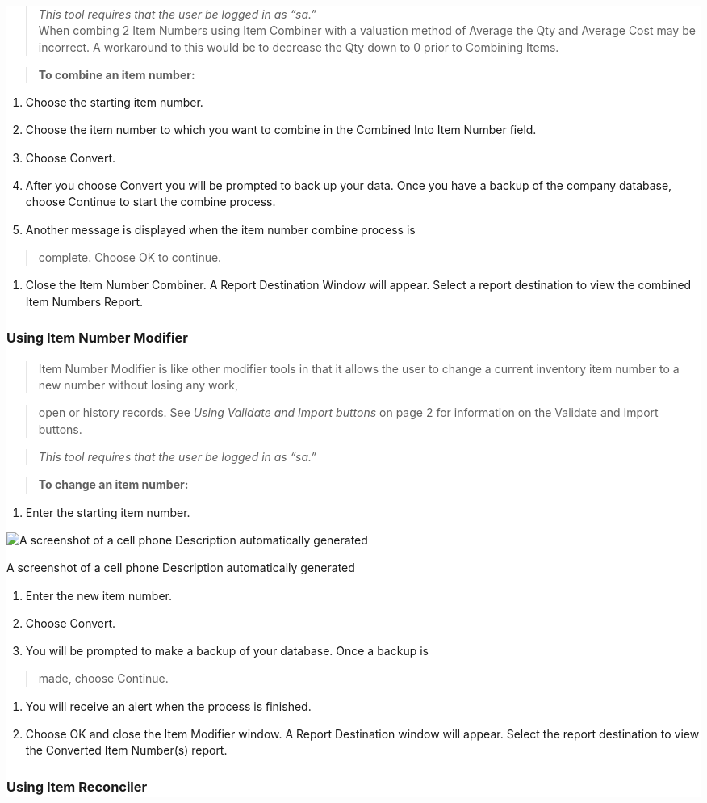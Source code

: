 >   *This tool requires that the user be logged in as “sa.”*  
>   When combing 2 Item Numbers using Item Combiner with a valuation method of
>   Average the Qty and Average Cost may be incorrect. A workaround to this
>   would be to decrease the Qty down to 0 prior to Combining Items. 

>   **To combine an item number:**

1.  Choose the starting item number.

2.  Choose the item number to which you want to combine in the Combined Into
    Item Number field.

3.  Choose Convert.

4.  After you choose Convert you will be prompted to back up your data. Once you
    have a backup of the company database, choose Continue to start the combine
    process.

5.  Another message is displayed when the item number combine process is

>   complete. Choose OK to continue.

1.  Close the Item Number Combiner. A Report Destination Window will appear.
    Select a report destination to view the combined Item Numbers Report.

### Using Item Number Modifier

>   Item Number Modifier is like other modifier tools in that it allows the user
>   to change a current inventory item number to a new number without losing any
>   work,

>   open or history records. See *Using Validate and Import buttons* on page 2
>   for information on the Validate and Import buttons.

>   *This tool requires that the user be logged in as “sa.”*

>   **To change an item number:**

1.  Enter the starting item number.

![A screenshot of a cell phone Description automatically generated](media/b64a60fc657a7ff60a52e834b610c85c.jpg)

A screenshot of a cell phone Description automatically generated

1.  Enter the new item number.

2.  Choose Convert.

3.  You will be prompted to make a backup of your database. Once a backup is

>   made, choose Continue.

1.  You will receive an alert when the process is finished.

2.  Choose OK and close the Item Modifier window. A Report Destination window
    will appear. Select the report destination to view the Converted Item
    Number(s) report.

### Using Item Reconciler
